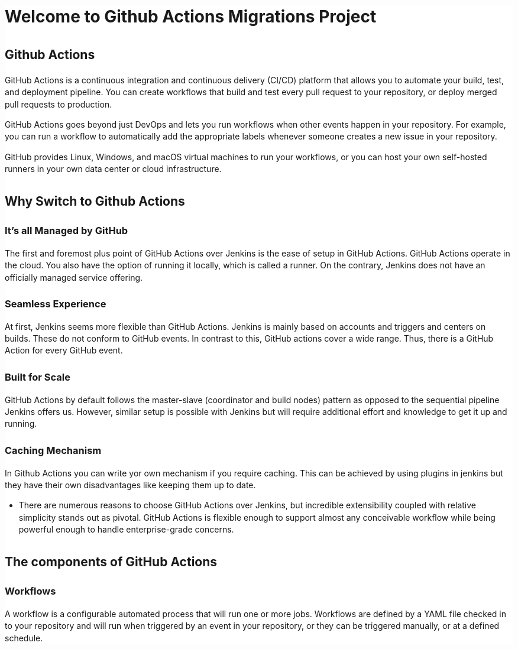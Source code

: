# Welcome to Github Actions Migrations Project 

## Github Actions

 GitHub Actions is a continuous integration and continuous delivery (CI/CD) platform that allows you to automate your build, test, and deployment pipeline. You can create workflows that build and test every pull request to your repository, or deploy merged pull requests to production.

GitHub Actions goes beyond just DevOps and lets you run workflows when other events happen in your repository. For example, you can run a workflow to automatically add the appropriate labels whenever someone creates a new issue in your repository.

GitHub provides Linux, Windows, and macOS virtual machines to run your workflows, or you can host your own self-hosted runners in your own data center or cloud infrastructure.

## Why Switch to Github Actions

###  It’s all Managed by GitHub
The first and foremost plus point of GitHub Actions over Jenkins is the ease of setup in GitHub Actions. GitHub Actions operate in the cloud. You also have the option of running it locally, which is called a runner. On the contrary, Jenkins does not have an officially managed service offering.

###  Seamless Experience
At first, Jenkins seems more flexible than GitHub Actions. Jenkins is mainly based on accounts and triggers and centers on builds. These do not conform to GitHub events. In contrast to this, GitHub actions cover a wide range. Thus, there is a GitHub Action for every GitHub event.

### Built for Scale
GitHub Actions by default follows the master-slave (coordinator and build nodes) pattern as opposed to the sequential pipeline Jenkins offers us.
However, similar setup is possible with Jenkins but will require additional effort and knowledge to get it up and running.

### Caching Mechanism
In Github Actions you can write yor own mechanism if you require caching. This can be achieved by using plugins in jenkins but they have their own disadvantages like keeping them up to date.


- There are numerous reasons to choose GitHub Actions over Jenkins, but incredible extensibility coupled with relative simplicity stands out as pivotal. GitHub Actions is flexible enough to support almost any conceivable workflow while being powerful enough to handle enterprise-grade concerns.


## The components of GitHub Actions

### Workflows
A workflow is a configurable automated process that will run one or more jobs. Workflows are defined by a YAML file checked in to your repository and will run when triggered by an event in your repository, or they can be triggered manually, or at a defined schedule.
